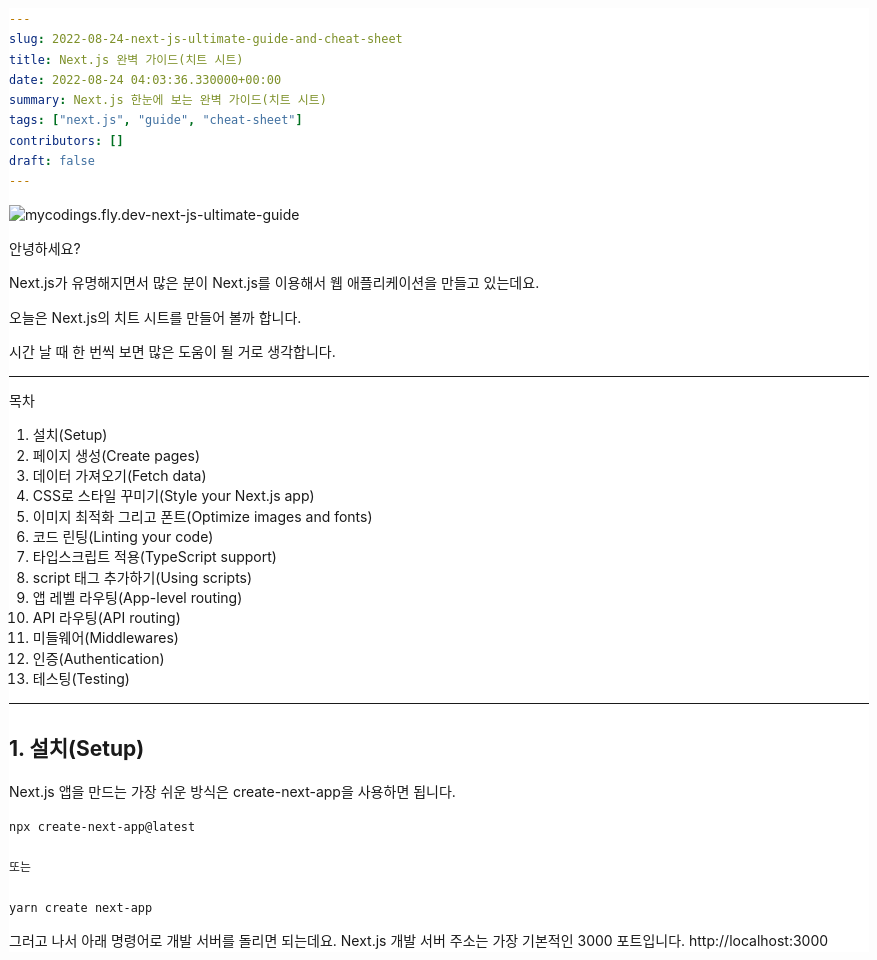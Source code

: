 ```yaml
---
slug: 2022-08-24-next-js-ultimate-guide-and-cheat-sheet
title: Next.js 완벽 가이드(치트 시트)
date: 2022-08-24 04:03:36.330000+00:00
summary: Next.js 한눈에 보는 완벽 가이드(치트 시트)
tags: ["next.js", "guide", "cheat-sheet"]
contributors: []
draft: false
---
```


![mycodings.fly.dev-next-js-ultimate-guide](https://blogger.googleusercontent.com/img/a/AVvXsEjO0pinCN8SoAcCG9aD6yt4u1Q3hfqx5x-92ANuKkZycLoLP157vS8sNiLJkB4-f2vohOP8vp9Z8ZkG2cAOcrvFzoWvy1rdxXr2zw7Cur1QgFiLboIZAaehcWgex3oUm2veYeP_WGKnrPxGhw-JunK_jFcsV7KiWMhBxC96LK17RgBBOALWu2EDBYKk)

안녕하세요?

Next.js가 유명해지면서 많은 분이 Next.js를 이용해서 웹 애플리케이션을 만들고 있는데요.

오늘은 Next.js의 치트 시트를 만들어 볼까 합니다.

시간 날 때 한 번씩 보면 많은 도움이 될 거로 생각합니다.

--- 

목차

1. 설치(Setup)
2. 페이지 생성(Create pages)
3. 데이터 가져오기(Fetch data)
4. CSS로 스타일 꾸미기(Style your Next.js app)
5. 이미지 최적화 그리고 폰트(Optimize images and fonts)
6. 코드 린팅(Linting your code)
7. 타입스크립트 적용(TypeScript support)
8. script 태그 추가하기(Using scripts)
9. 앱 레벨 라우팅(App-level routing)
10. API 라우팅(API routing)
11. 미들웨어(Middlewares)
12. 인증(Authentication)
13. 테스팅(Testing)

--- 

## 1. 설치(Setup)

Next.js 앱을 만드는 가장 쉬운 방식은 create-next-app을 사용하면 됩니다.

```bash
npx create-next-app@latest

또는

yarn create next-app
```

그러고 나서 아래 명령어로 개발 서버를 돌리면 되는데요.
Next.js 개발 서버 주소는 가장 기본적인 3000 포트입니다.
http://localhost:3000
